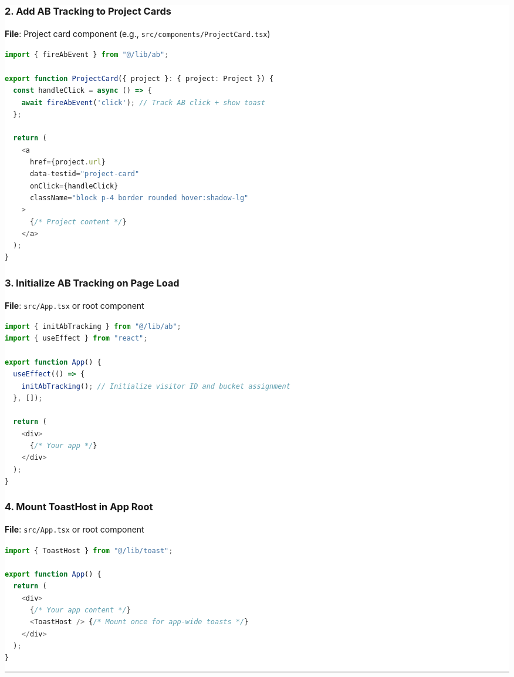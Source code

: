 
### 2. Add AB Tracking to Project Cards

**File**: Project card component (e.g., `src/components/ProjectCard.tsx`)

```typescript
import { fireAbEvent } from "@/lib/ab";

export function ProjectCard({ project }: { project: Project }) {
  const handleClick = async () => {
    await fireAbEvent('click'); // Track AB click + show toast
  };

  return (
    <a
      href={project.url}
      data-testid="project-card"
      onClick={handleClick}
      className="block p-4 border rounded hover:shadow-lg"
    >
      {/* Project content */}
    </a>
  );
}
```

### 3. Initialize AB Tracking on Page Load

**File**: `src/App.tsx` or root component

```typescript
import { initAbTracking } from "@/lib/ab";
import { useEffect } from "react";

export function App() {
  useEffect(() => {
    initAbTracking(); // Initialize visitor ID and bucket assignment
  }, []);

  return (
    <div>
      {/* Your app */}
    </div>
  );
}
```

### 4. Mount ToastHost in App Root

**File**: `src/App.tsx` or root component

```typescript
import { ToastHost } from "@/lib/toast";

export function App() {
  return (
    <div>
      {/* Your app content */}
      <ToastHost /> {/* Mount once for app-wide toasts */}
    </div>
  );
}
```

---